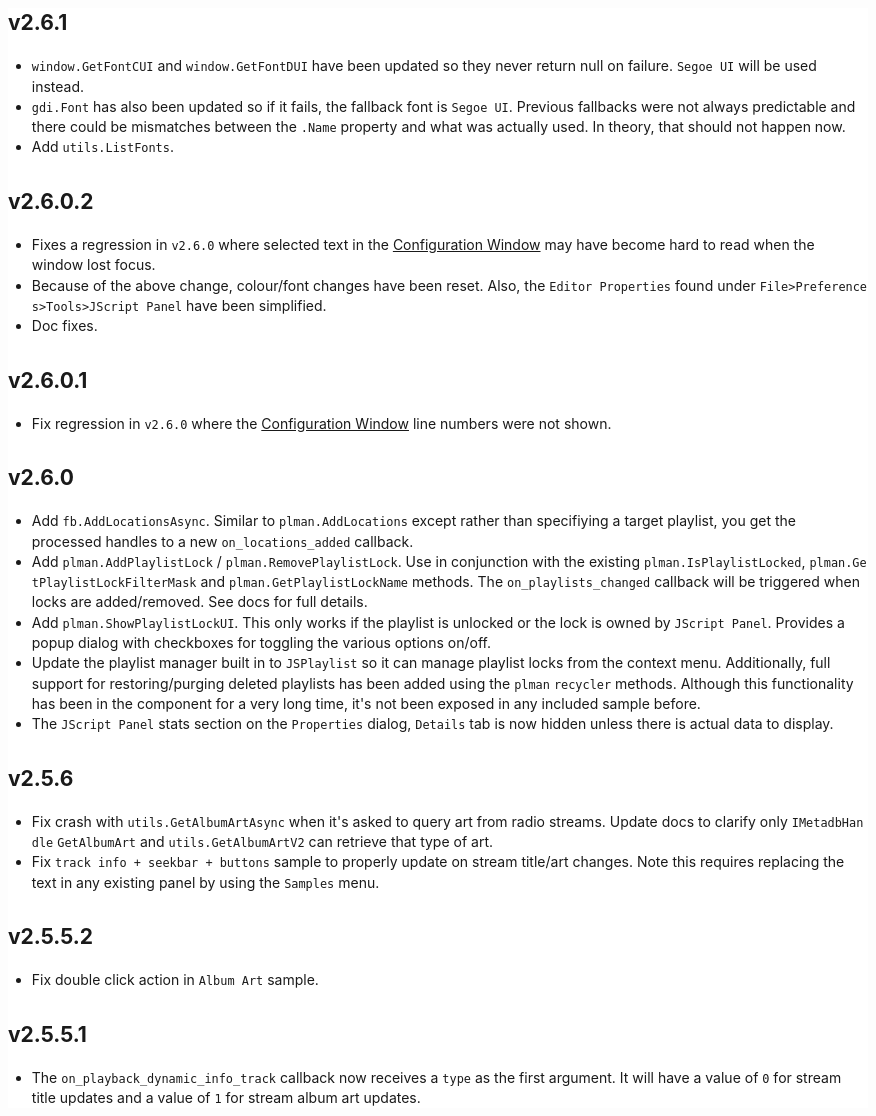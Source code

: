 ## v2.6.1
- `window.GetFontCUI` and `window.GetFontDUI` have been updated so they never return null on failure. `Segoe UI` will be used instead.
- `gdi.Font` has also been updated so if it fails, the fallback font is `Segoe UI`. Previous fallbacks were not always predictable and there could be mismatches between the `.Name` property and what was actually used. In theory, that should not happen now.
- Add `utils.ListFonts`.

## v2.6.0.2
- Fixes a regression in `v2.6.0` where selected text in the [Configuration Window](https://github.com/marc2k3/foo_jscript_panel/wiki/Configuration-Window) may have become hard to read when the window lost focus.
- Because of the above change, colour/font changes have been reset. Also, the `Editor Properties` found under `File>Preferences>Tools>JScript Panel` have been simplified.
- Doc fixes.

## v2.6.0.1
- Fix regression in `v2.6.0` where the [Configuration Window](https://github.com/marc2k3/foo_jscript_panel/wiki/Configuration-Window) line numbers were not shown.

## v2.6.0
- Add `fb.AddLocationsAsync`. Similar to `plman.AddLocations` except rather than specifiying a target playlist, you get the processed handles to a new `on_locations_added` callback.
- Add `plman.AddPlaylistLock` / `plman.RemovePlaylistLock`. Use in conjunction with the existing `plman.IsPlaylistLocked`, `plman.GetPlaylistLockFilterMask` and `plman.GetPlaylistLockName` methods. The `on_playlists_changed` callback will be triggered when locks are added/removed. See docs for full details.
- Add `plman.ShowPlaylistLockUI`. This only works if the playlist is unlocked or the lock is owned by `JScript Panel`. Provides a popup dialog with checkboxes for toggling the various options on/off.
- Update the playlist manager built in to `JSPlaylist` so it can manage playlist locks from the context menu. Additionally, full support for restoring/purging deleted playlists has been added using the `plman` `recycler` methods. Although this functionality has been in the component for a very long time, it's not been exposed in any included sample before.
- The `JScript Panel` stats section on the `Properties` dialog, `Details` tab is now hidden unless there is actual data to display.

## v2.5.6
- Fix crash with `utils.GetAlbumArtAsync` when it's asked to query art from radio streams. Update docs to clarify only `IMetadbHandle` `GetAlbumArt` and `utils.GetAlbumArtV2` can retrieve that type of art.
- Fix `track info + seekbar + buttons` sample to properly update on stream title/art changes. Note this requires replacing the text in any existing panel by using the `Samples` menu.

## v2.5.5.2
- Fix double click action in `Album Art` sample.

## v2.5.5.1
- The `on_playback_dynamic_info_track` callback now receives a `type` as the first argument. It will have a value of `0` for stream title updates and a value of `1` for stream album art updates.
